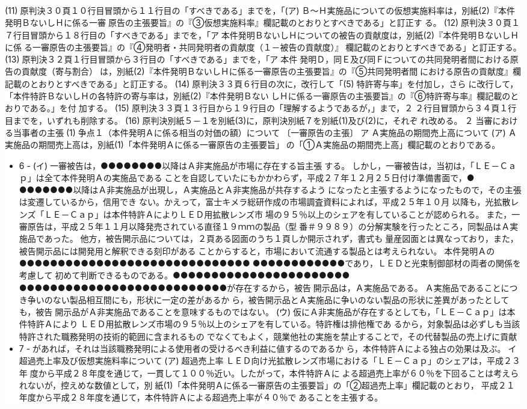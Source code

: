 (11) 原判決３０頁１０行目冒頭から１１行目の「すべきである」までを，「(ア) 
Ｂ～Ｈ実施品についての仮想実施料率は，別紙(2)『本件発明ＢないしＨに係る一審
原告の主張要旨』の『③仮想実施料率』欄記載のとおりとすべきである」と訂正す
る。 
(12) 原判決３０頁１７行目冒頭から１８行目の「すべきである」までを，「ア 
本件発明ＢないしＨについての被告の貢献度は，別紙(2)『本件発明ＢないしＨに係
る一審原告の主張要旨』の『④発明者・共同発明者の貢献度（１－被告の貢献度）』
欄記載のとおりとすべきである」と訂正する。 
(13) 原判決３２頁１行目冒頭から３行目の「すべきである」までを，「ア 本件
発明Ｄ，同Ｅ及び同Ｆについての共同発明者間における原告の貢献度（寄与割合）
は，別紙(2)『本件発明ＢないしＨに係る一審原告の主張要旨』の『⑤共同発明者間
における原告の貢献度』欄記載のとおりとすべきである」と訂正する。 
(14) 原判決３３頁６行目の次に，改行して「(5) 特許寄与率」を付加し，さら
に改行して，「本件特許ＢないしＨの各特許の寄与率は，別紙(2)『本件発明Ｂない
しＨに係る一審原告の主張要旨』の『⑥特許寄与率』欄記載のとおりである。」を付
加する。 
(15) 原判決３３頁１３行目から１９行目の「理解するようであるが，」まで，２
２行目冒頭から３４頁１行目までを，いずれも削除する。 
(16) 原判決別紙５－１を別紙(3)に，原判決別紙７を別紙(1)及び(2)に，それぞ
れ改める。 
２ 当審における当事者の主張 
(1) 争点１（本件発明Ａに係る相当の対価の額）について 
〔一審原告の主張〕 
 ア Ａ実施品の期間売上高について 
 (ア) Ａ実施品の期間売上高は，別紙(1)「本件発明Ａに係る一審原告の主張要旨」
の「①Ａ実施品の期間売上高」欄記載のとおりである。  
 - 6 - 
 (イ) 一審被告は，●●●●●●●●以降はＡ非実施品が市場に存在する旨主張
する。 
 しかし，一審被告は，当初は，「ＬＥ－Ｃａｐ」は全て本件発明Ａの実施品である
ことを自認していたにもかかわらず，平成２７年１２月２５日付け準備書面で，●
●●●●●●●以降はＡ非実施品が出現し，Ａ実施品とＡ非実施品が共存するよう
になったと主張するようになったもので，その主張は変遷しているから，信用でき
ない。かえって，富士キメラ総研作成の市場調査資料によれば，平成２５年１０月
以降も，光拡散レンズ「ＬＥ－Ｃａｐ」は本件特許ＡによりＬＥＤ用拡散レンズ市
場の９５％以上のシェアを有していることが認められる。 
 また，一審原告は，平成２５年１１月以降発売されている直径１９ｍｍの製品（型
番＃９９８９）の分解実験を行ったところ，同製品はＡ実施品であった。 
 他方，被告開示品については，２頁ある図面のうち１頁しか開示されず，書式も
量産図面とは異なっており，また，被告開示品には開発用と解釈できる刻印がある
ことからすると，市場において流通する製品とは考えられない。 
 本件発明Ａの●●●●●●●●●●●●●●●●●●●●●●●●●●●●●●
●●●●●●●●●●●●であり，ＬＥＤと光束制御部材の両者の関係を考慮して
初めて判断できるものである。●●●●●●●●●●●●●●●●●●●●●●●
●●●●●●●●●●●●●●●●●●●●●●●●●●●が存在するから，被告
開示品は，Ａ実施品である。 
 Ａ実施品であることにつき争いのない製品相互間にも，形状に一定の差があるか
ら，被告開示品とＡ実施品に争いのない製品の形状に差異があったとしても，被告
開示品がＡ非実施品であることを意味するものではない。 
 (ウ) 仮にＡ非実施品が存在するとしても，「ＬＥ－Ｃａｐ」は本件特許Ａにより
ＬＥＤ用拡散レンズ市場の９５％以上のシェアを有している。特許権は排他権であ
るから，対象製品は必ずしも当該特許された職務発明の技術的範囲に含まれるもの
でなくてもよく，競業他社の実施を禁止することで，その代替製品の売上げに貢献
 - 7 - 
があれば，それは当該職務発明による使用者の受けるべき利益に値するのであるか
ら，本件特許Ａによる独占の効果は及ぶ。 
 イ 超過売上率及び仮想実施料率について 
 (ア) 超過売上率 
 ＬＥＤ向け光拡散レンズ市場における「ＬＥ－Ｃａｐ」のシェアは，平成２３年
度から平成２８年度を通じて，一貫して１００％近い。したがって，本件特許Ａに
よる超過売上率が６０％を下回ることは考えられないが，控えめな数値として，別
紙(1)「本件発明Ａに係る一審原告の主張要旨」の「②超過売上率」欄記載のとおり，
平成２１年度から平成２８年度を通じて，本件特許Ａによる超過売上率が４０％で
あることを主張する。 